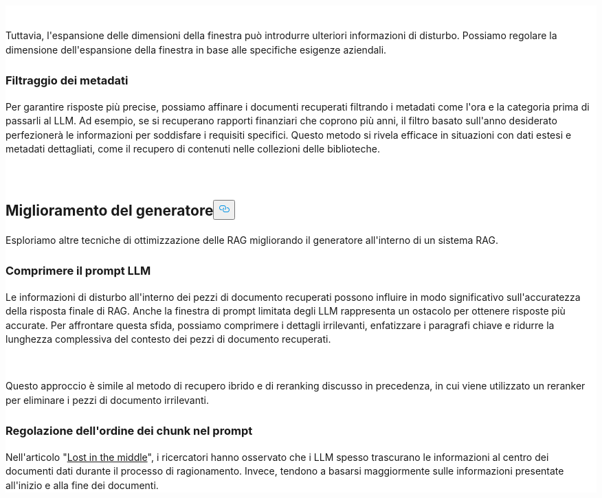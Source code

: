<p>
  <span class="img-wrapper">
    <img translate="no" src="/docs/v2.4.x/assets/advanced_rag/sentence_window.png" alt="" class="doc-image" id="" />
    <span></span>
  </span>
</p>
<p>Tuttavia, l'espansione delle dimensioni della finestra può introdurre ulteriori informazioni di disturbo. Possiamo regolare la dimensione dell'espansione della finestra in base alle specifiche esigenze aziendali.</p>
<h3 id="Meta-data-Filtering" class="common-anchor-header">Filtraggio dei metadati</h3><p>Per garantire risposte più precise, possiamo affinare i documenti recuperati filtrando i metadati come l'ora e la categoria prima di passarli al LLM. Ad esempio, se si recuperano rapporti finanziari che coprono più anni, il filtro basato sull'anno desiderato perfezionerà le informazioni per soddisfare i requisiti specifici. Questo metodo si rivela efficace in situazioni con dati estesi e metadati dettagliati, come il recupero di contenuti nelle collezioni delle biblioteche.</p>
<p>
  <span class="img-wrapper">
    <img translate="no" src="/docs/v2.4.x/assets/advanced_rag/metadata_filtering.png" alt="" class="doc-image" id="" />
    <span></span>
  </span>
</p>
<h2 id="Generator-Enhancement" class="common-anchor-header">Miglioramento del generatore<button data-href="#Generator-Enhancement" class="anchor-icon" translate="no">
      <svg translate="no"
        aria-hidden="true"
        focusable="false"
        height="20"
        version="1.1"
        viewBox="0 0 16 16"
        width="16"
      >
        <path
          fill="#0092E4"
          fill-rule="evenodd"
          d="M4 9h1v1H4c-1.5 0-3-1.69-3-3.5S2.55 3 4 3h4c1.45 0 3 1.69 3 3.5 0 1.41-.91 2.72-2 3.25V8.59c.58-.45 1-1.27 1-2.09C10 5.22 8.98 4 8 4H4c-.98 0-2 1.22-2 2.5S3 9 4 9zm9-3h-1v1h1c1 0 2 1.22 2 2.5S13.98 12 13 12H9c-.98 0-2-1.22-2-2.5 0-.83.42-1.64 1-2.09V6.25c-1.09.53-2 1.84-2 3.25C6 11.31 7.55 13 9 13h4c1.45 0 3-1.69 3-3.5S14.5 6 13 6z"
        ></path>
      </svg>
    </button></h2><p>Esploriamo altre tecniche di ottimizzazione delle RAG migliorando il generatore all'interno di un sistema RAG.</p>
<h3 id="Compressing-the-LLM-prompt" class="common-anchor-header">Comprimere il prompt LLM</h3><p>Le informazioni di disturbo all'interno dei pezzi di documento recuperati possono influire in modo significativo sull'accuratezza della risposta finale di RAG. Anche la finestra di prompt limitata degli LLM rappresenta un ostacolo per ottenere risposte più accurate. Per affrontare questa sfida, possiamo comprimere i dettagli irrilevanti, enfatizzare i paragrafi chiave e ridurre la lunghezza complessiva del contesto dei pezzi di documento recuperati.</p>
<p>
  <span class="img-wrapper">
    <img translate="no" src="/docs/v2.4.x/assets/advanced_rag/compress_prompt.png" alt="" class="doc-image" id="" />
    <span></span>
  </span>
</p>
<p>Questo approccio è simile al metodo di recupero ibrido e di reranking discusso in precedenza, in cui viene utilizzato un reranker per eliminare i pezzi di documento irrilevanti.</p>
<h3 id="Adjusting-the-chunk-order-in-the-prompt" class="common-anchor-header">Regolazione dell'ordine dei chunk nel prompt</h3><p>Nell'articolo &quot;<a href="https://arxiv.org/abs/2307.03172">Lost in the middle</a>&quot;, i ricercatori hanno osservato che i LLM spesso trascurano le informazioni al centro dei documenti dati durante il processo di ragionamento. Invece, tendono a basarsi maggiormente sulle informazioni presentate all'inizio e alla fine dei documenti.</p>